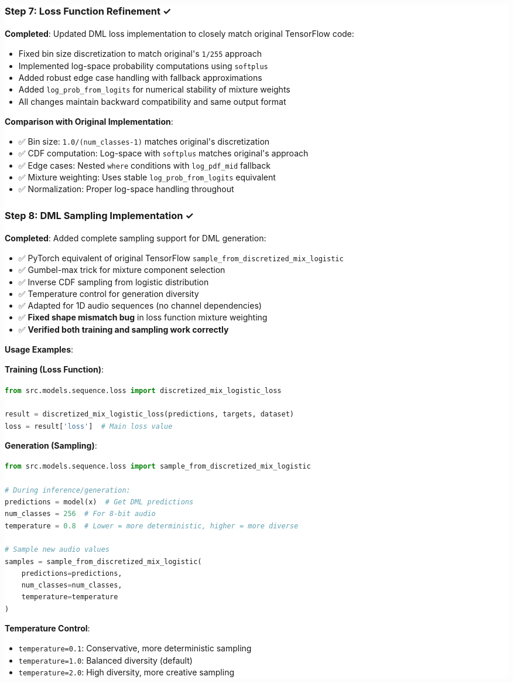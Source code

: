 ### Step 7: Loss Function Refinement ✓
**Completed**: Updated DML loss implementation to closely match original TensorFlow code:
- Fixed bin size discretization to match original's `1/255` approach
- Implemented log-space probability computations using `softplus`
- Added robust edge case handling with fallback approximations
- Added `log_prob_from_logits` for numerical stability of mixture weights
- All changes maintain backward compatibility and same output format

**Comparison with Original Implementation**:
- ✅ Bin size: `1.0/(num_classes-1)` matches original's discretization
- ✅ CDF computation: Log-space with `softplus` matches original's approach
- ✅ Edge cases: Nested `where` conditions with `log_pdf_mid` fallback
- ✅ Mixture weighting: Uses stable `log_prob_from_logits` equivalent
- ✅ Normalization: Proper log-space handling throughout

### Step 8: DML Sampling Implementation ✓
**Completed**: Added complete sampling support for DML generation:
- ✅ PyTorch equivalent of original TensorFlow `sample_from_discretized_mix_logistic`
- ✅ Gumbel-max trick for mixture component selection
- ✅ Inverse CDF sampling from logistic distribution
- ✅ Temperature control for generation diversity
- ✅ Adapted for 1D audio sequences (no channel dependencies)
- ✅ **Fixed shape mismatch bug** in loss function mixture weighting
- ✅ **Verified both training and sampling work correctly**

**Usage Examples**:

**Training (Loss Function)**:
```python
from src.models.sequence.loss import discretized_mix_logistic_loss

result = discretized_mix_logistic_loss(predictions, targets, dataset)
loss = result['loss']  # Main loss value
```

**Generation (Sampling)**:
```python
from src.models.sequence.loss import sample_from_discretized_mix_logistic

# During inference/generation:
predictions = model(x)  # Get DML predictions
num_classes = 256  # For 8-bit audio
temperature = 0.8  # Lower = more deterministic, higher = more diverse

# Sample new audio values
samples = sample_from_discretized_mix_logistic(
    predictions=predictions,
    num_classes=num_classes,
    temperature=temperature
)
```

**Temperature Control**:
- `temperature=0.1`: Conservative, more deterministic sampling
- `temperature=1.0`: Balanced diversity (default)
- `temperature=2.0`: High diversity, more creative sampling
